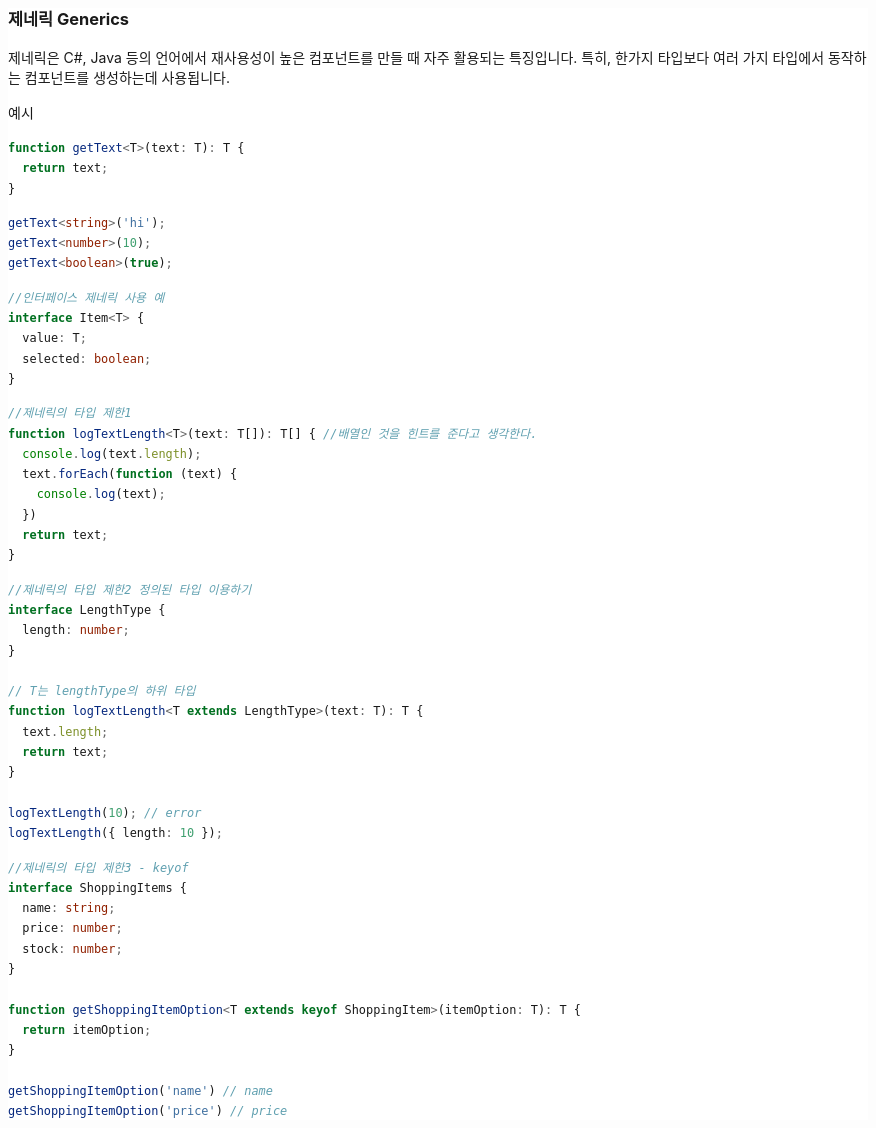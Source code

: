 
### 제네릭 Generics
제네릭은 C#, Java 등의 언어에서 재사용성이 높은 컴포넌트를 만들 때 자주 활용되는 특징입니다. 특히, 한가지 타입보다 여러 가지 타입에서 동작하는 컴포넌트를 생성하는데 사용됩니다.

예시
```typescript
function getText<T>(text: T): T {
  return text;
}
```

```typescript
getText<string>('hi');
getText<number>(10);
getText<boolean>(true);
```

```typescript
//인터페이스 제네릭 사용 예
interface Item<T> {
  value: T;
  selected: boolean;
}
```

```typescript
//제네릭의 타입 제한1 
function logTextLength<T>(text: T[]): T[] { //배열인 것을 힌트를 준다고 생각한다.
  console.log(text.length);
  text.forEach(function (text) {
    console.log(text);
  })
  return text;
}
```

```typescript
//제네릭의 타입 제한2 정의된 타입 이용하기
interface LengthType {
  length: number;
}

// T는 lengthType의 하위 타입
function logTextLength<T extends LengthType>(text: T): T {
  text.length;
  return text;
}

logTextLength(10); // error
logTextLength({ length: 10 });

```

```typescript
//제네릭의 타입 제한3 - keyof
interface ShoppingItems {
  name: string;
  price: number;
  stock: number;
}

function getShoppingItemOption<T extends keyof ShoppingItem>(itemOption: T): T {
  return itemOption;
}

getShoppingItemOption('name') // name
getShoppingItemOption('price') // price
```